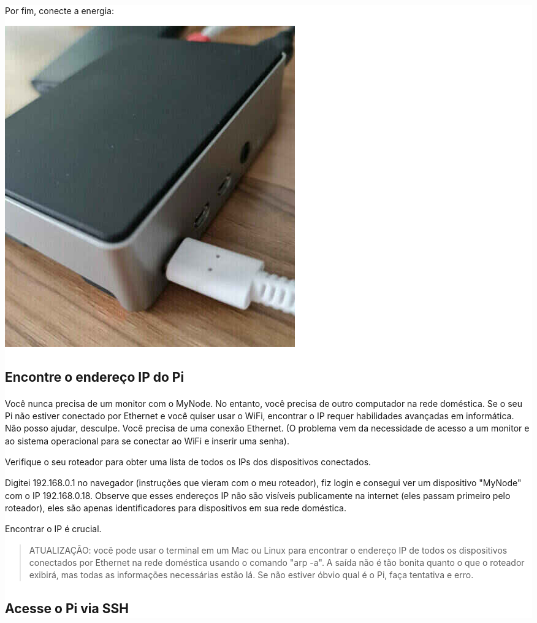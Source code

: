Por fim, conecte a energia:

![image](assets/16.jpeg)

## Encontre o endereço IP do Pi

Você nunca precisa de um monitor com o MyNode. No entanto, você precisa de outro computador na rede doméstica. Se o seu Pi não estiver conectado por Ethernet e você quiser usar o WiFi, encontrar o IP requer habilidades avançadas em informática. Não posso ajudar, desculpe. Você precisa de uma conexão Ethernet. (O problema vem da necessidade de acesso a um monitor e ao sistema operacional para se conectar ao WiFi e inserir uma senha).

Verifique o seu roteador para obter uma lista de todos os IPs dos dispositivos conectados.

Digitei 192.168.0.1 no navegador (instruções que vieram com o meu roteador), fiz login e consegui ver um dispositivo "MyNode" com o IP 192.168.0.18. Observe que esses endereços IP não são visíveis publicamente na internet (eles passam primeiro pelo roteador), eles são apenas identificadores para dispositivos em sua rede doméstica.

Encontrar o IP é crucial.

> ATUALIZAÇÃO: você pode usar o terminal em um Mac ou Linux para encontrar o endereço IP de todos os dispositivos conectados por Ethernet na rede doméstica usando o comando "arp -a". A saída não é tão bonita quanto o que o roteador exibirá, mas todas as informações necessárias estão lá. Se não estiver óbvio qual é o Pi, faça tentativa e erro.

## Acesse o Pi via SSH
